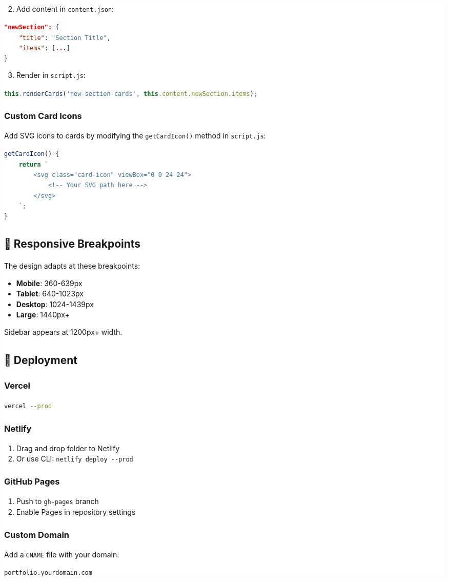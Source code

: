 2. Add content in `content.json`:
```json
"newSection": {
    "title": "Section Title",
    "items": [...]
}
```

3. Render in `script.js`:
```javascript
this.renderCards('new-section-cards', this.content.newSection.items);
```

### Custom Card Icons
Add SVG icons to cards by modifying the `getCardIcon()` method in `script.js`:
```javascript
getCardIcon() {
    return `
        <svg class="card-icon" viewBox="0 0 24 24">
            <!-- Your SVG path here -->
        </svg>
    `;
}
```

## 📱 Responsive Breakpoints

The design adapts at these breakpoints:
- **Mobile**: 360-639px
- **Tablet**: 640-1023px
- **Desktop**: 1024-1439px
- **Large**: 1440px+

Sidebar appears at 1200px+ width.

## 🚢 Deployment

### Vercel
```bash
vercel --prod
```

### Netlify
1. Drag and drop folder to Netlify
2. Or use CLI: `netlify deploy --prod`

### GitHub Pages
1. Push to `gh-pages` branch
2. Enable Pages in repository settings

### Custom Domain
Add a `CNAME` file with your domain:
```
portfolio.yourdomain.com
```
